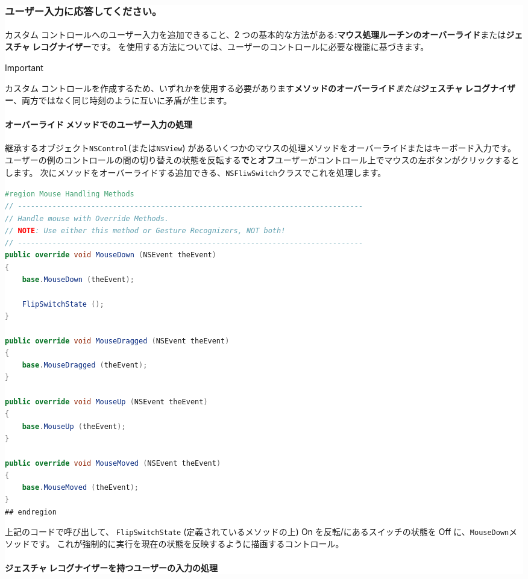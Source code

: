 ### <a name="responding-to-user-input"></a>ユーザー入力に応答してください。

カスタム コントロールへのユーザー入力を追加できること、2 つの基本的な方法がある:**マウス処理ルーチンのオーバーライド**または**ジェスチャ レコグナイザー**です。 を使用する方法については、ユーザーのコントロールに必要な機能に基づきます。

> [!IMPORTANT]
> カスタム コントロールを作成するため、いずれかを使用する必要があります**メソッドのオーバーライド**_または_**ジェスチャ レコグナイザー**、両方ではなく同じ時刻のように互いに矛盾が生じます。

<a name="Summary" />

#### <a name="handling-user-input-with-override-methods"></a>オーバーライド メソッドでのユーザー入力の処理

継承するオブジェクト`NSControl`(または`NSView`) があるいくつかのマウスの処理メソッドをオーバーライドまたはキーボード入力です。 ユーザーの例のコントロールの間の切り替えの状態を反転する**で**と**オフ**ユーザーがコントロール上でマウスの左ボタンがクリックするとします。 次にメソッドをオーバーライドする追加できる、`NSFliwSwitch`クラスでこれを処理します。

```csharp
#region Mouse Handling Methods
// --------------------------------------------------------------------------------
// Handle mouse with Override Methods.
// NOTE: Use either this method or Gesture Recognizers, NOT both!
// --------------------------------------------------------------------------------
public override void MouseDown (NSEvent theEvent)
{
    base.MouseDown (theEvent);

    FlipSwitchState ();
}

public override void MouseDragged (NSEvent theEvent)
{
    base.MouseDragged (theEvent);
}

public override void MouseUp (NSEvent theEvent)
{
    base.MouseUp (theEvent);
}

public override void MouseMoved (NSEvent theEvent)
{
    base.MouseMoved (theEvent);
}
## endregion
```

上記のコードで呼び出して、 `FlipSwitchState` (定義されているメソッドの上) On を反転/にあるスイッチの状態を Off に、`MouseDown`メソッドです。 これが強制的に実行を現在の状態を反映するように描画するコントロール。

<a name="Handling-User-Input-with-Gesture-Recognizers" />

#### <a name="handling-user-input-with-gesture-recognizers"></a>ジェスチャ レコグナイザーを持つユーザーの入力の処理
